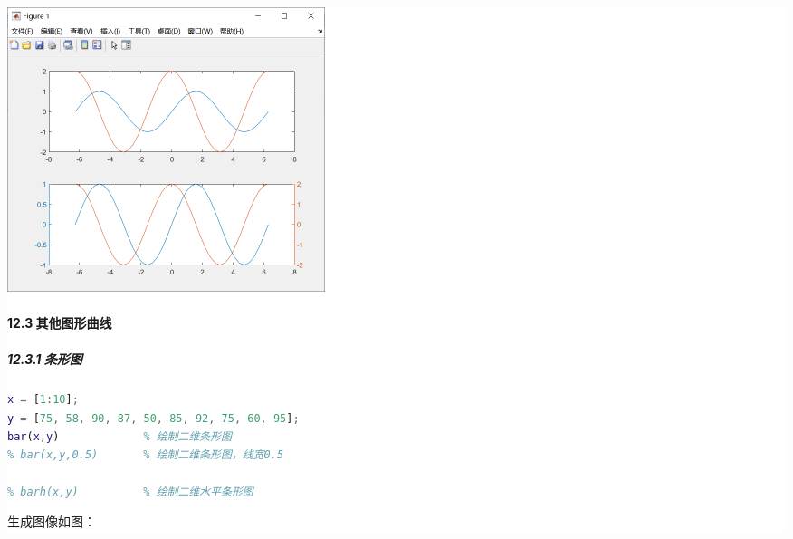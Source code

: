 <img src=".\MATLAB 图片截屏\12.png" alt="12" style="zoom:50%;" />


#### 12.3 其他图形曲线

##### 12.3.1 条形图

```matlab
x = [1:10];
y = [75, 58, 90, 87, 50, 85, 92, 75, 60, 95];
bar(x,y)             % 绘制二维条形图
% bar(x,y,0.5)       % 绘制二维条形图，线宽0.5

% barh(x,y)          % 绘制二维水平条形图
```
生成图像如图：